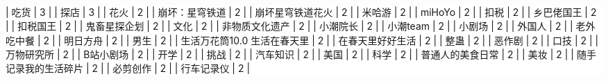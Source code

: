 | 吃货 | 3 |
| 探店 | 3 |
| 花火 | 2 |
| 崩坏：星穹铁道 | 2 |
| 崩坏星穹铁道花火 | 2 |
| 米哈游 | 2 |
| miHoYo | 2 |
| 扣税 | 2 |
| 乡巴佬国王 | 2 |
| 扣税国王 | 2 |
| 鬼畜星探企划 | 2 |
| 文化 | 2 |
| 非物质文化遗产 | 2 |
| 小潮院长 | 2 |
| 小潮team | 2 |
| 小剧场 | 2 |
| 外国人 | 2 |
| 老外吃中餐 | 2 |
| 明日方舟 | 2 |
| 男生 | 2 |
| 生活万花筒10.0 生活在春天里 | 2 |
| 在春天里好好生活 | 2 |
| 整蛊 | 2 |
| 恶作剧 | 2 |
| 口技 | 2 |
| 万物研究所 | 2 |
| B站小剧场 | 2 |
| 开学 | 2 |
| 挑战 | 2 |
| 汽车知识 | 2 |
| 美国 | 2 |
| 科学 | 2 |
| 普通人的美食日常 | 2 |
| 美妆 | 2 |
| 随手记录我的生活碎片 | 2 |
| 必剪创作 | 2 |
| 行车记录仪 | 2 |